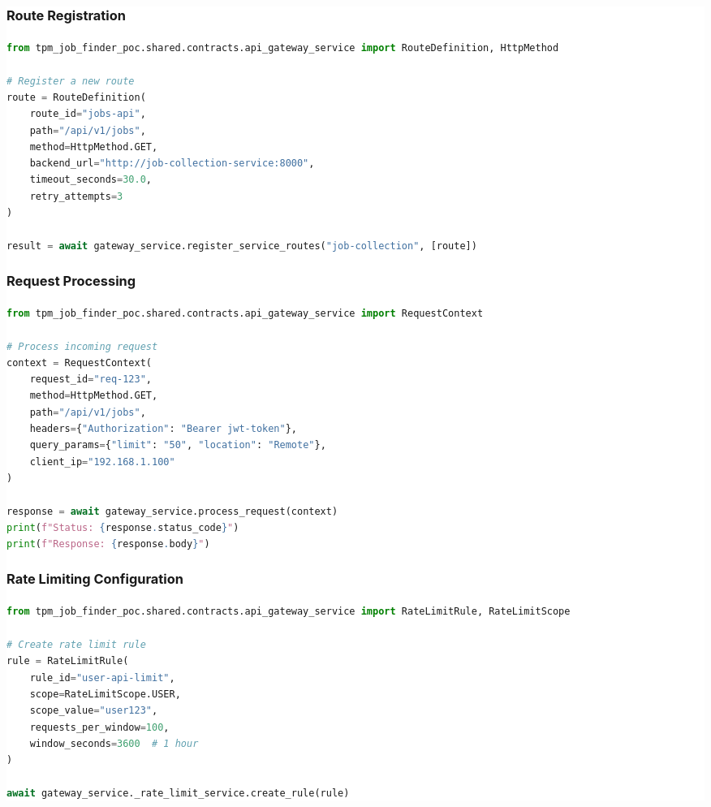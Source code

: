### **Route Registration**
```python
from tpm_job_finder_poc.shared.contracts.api_gateway_service import RouteDefinition, HttpMethod

# Register a new route
route = RouteDefinition(
    route_id="jobs-api",
    path="/api/v1/jobs",
    method=HttpMethod.GET,
    backend_url="http://job-collection-service:8000",
    timeout_seconds=30.0,
    retry_attempts=3
)

result = await gateway_service.register_service_routes("job-collection", [route])
```

### **Request Processing**
```python
from tpm_job_finder_poc.shared.contracts.api_gateway_service import RequestContext

# Process incoming request
context = RequestContext(
    request_id="req-123",
    method=HttpMethod.GET,
    path="/api/v1/jobs",
    headers={"Authorization": "Bearer jwt-token"},
    query_params={"limit": "50", "location": "Remote"},
    client_ip="192.168.1.100"
)

response = await gateway_service.process_request(context)
print(f"Status: {response.status_code}")
print(f"Response: {response.body}")
```

### **Rate Limiting Configuration**
```python
from tpm_job_finder_poc.shared.contracts.api_gateway_service import RateLimitRule, RateLimitScope

# Create rate limit rule
rule = RateLimitRule(
    rule_id="user-api-limit",
    scope=RateLimitScope.USER,
    scope_value="user123",
    requests_per_window=100,
    window_seconds=3600  # 1 hour
)

await gateway_service._rate_limit_service.create_rule(rule)
```
